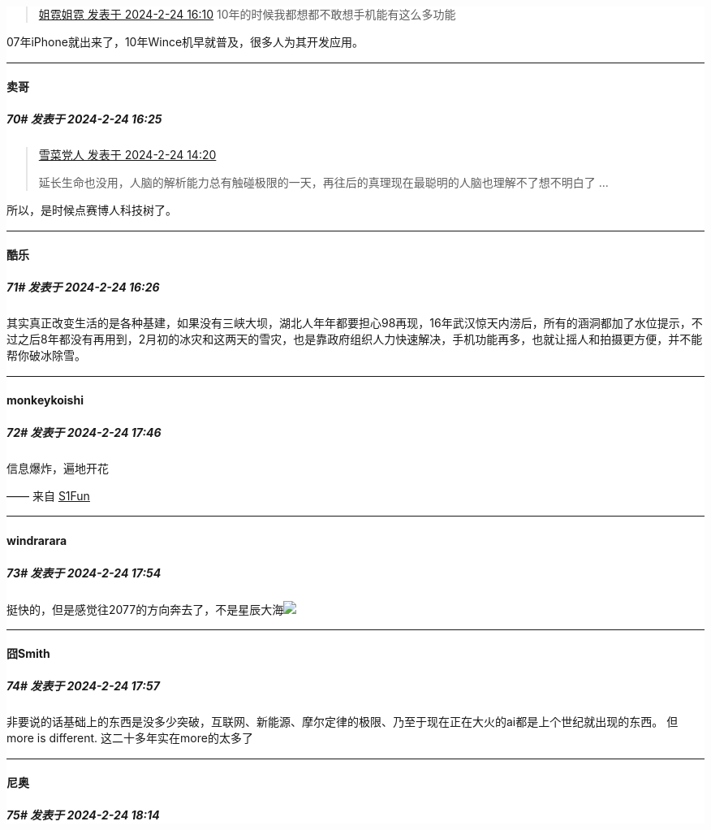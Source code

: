 <blockquote><a href="httphttps://bbs.saraba1st.com/2b/forum.php?mod=redirect&amp;goto=findpost&amp;pid=64053301&amp;ptid=2172965" target="_blank">姐霓姐霓 发表于 2024-2-24 16:10</a>
10年的时候我都想都不敢想手机能有这么多功能</blockquote>
07年iPhone就出来了，10年Wince机早就普及，很多人为其开发应用。


*****

####  卖哥  
##### 70#       发表于 2024-2-24 16:25

<blockquote><a href="httphttps://bbs.saraba1st.com/2b/forum.php?mod=redirect&amp;goto=findpost&amp;pid=64052624&amp;ptid=2172965" target="_blank">雪菜党人 发表于 2024-2-24 14:20</a>

延长生命也没用，人脑的解析能力总有触碰极限的一天，再往后的真理现在最聪明的人脑也理解不了想不明白了 ...</blockquote>
所以，是时候点赛博人科技树了。

*****

####  酷乐  
##### 71#       发表于 2024-2-24 16:26

其实真正改变生活的是各种基建，如果没有三峡大坝，湖北人年年都要担心98再现，16年武汉惊天内涝后，所有的涵洞都加了水位提示，不过之后8年都没有再用到，2月初的冰灾和这两天的雪灾，也是靠政府组织人力快速解决，手机功能再多，也就让摇人和拍摄更方便，并不能帮你破冰除雪。


*****

####  monkeykoishi  
##### 72#       发表于 2024-2-24 17:46

信息爆炸，遍地开花

—— 来自 [S1Fun](https://s1fun.koalcat.com)


*****

####  windrarara  
##### 73#       发表于 2024-2-24 17:54

挺快的，但是感觉往2077的方向奔去了，不是星辰大海<img src="https://static.saraba1st.com/image/smiley/face2017/067.png" referrerpolicy="no-referrer">

*****

####  囧Smith  
##### 74#       发表于 2024-2-24 17:57

非要说的话基础上的东西是没多少突破，互联网、新能源、摩尔定律的极限、乃至于现在正在大火的ai都是上个世纪就出现的东西。
但more is different.
这二十多年实在more的太多了


*****

####  尼奥  
##### 75#       发表于 2024-2-24 18:14
